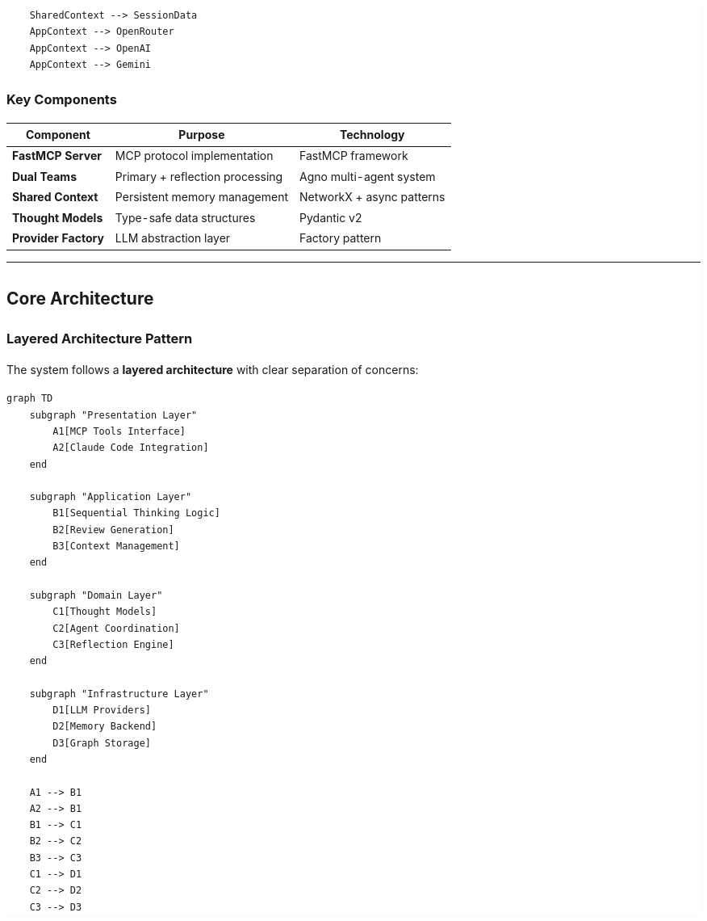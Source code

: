 ```mermaid
    SharedContext --> SessionData
    AppContext --> OpenRouter
    AppContext --> OpenAI
    AppContext --> Gemini
```

### Key Components

| Component | Purpose | Technology |
|-----------|---------|------------|
| **FastMCP Server** | MCP protocol implementation | FastMCP framework |
| **Dual Teams** | Primary + reflection processing | Agno multi-agent system |
| **Shared Context** | Persistent memory management | NetworkX + async patterns |
| **Thought Models** | Type-safe data structures | Pydantic v2 |
| **Provider Factory** | LLM abstraction layer | Factory pattern |

---

## Core Architecture

### Layered Architecture Pattern

The system follows a **layered architecture** with clear separation of concerns:

```mermaid
graph TD
    subgraph "Presentation Layer"
        A1[MCP Tools Interface]
        A2[Claude Code Integration]
    end
    
    subgraph "Application Layer"
        B1[Sequential Thinking Logic]
        B2[Review Generation]
        B3[Context Management]
    end
    
    subgraph "Domain Layer"
        C1[Thought Models]
        C2[Agent Coordination]
        C3[Reflection Engine]
    end
    
    subgraph "Infrastructure Layer"
        D1[LLM Providers]
        D2[Memory Backend]
        D3[Graph Storage]
    end
    
    A1 --> B1
    A2 --> B1
    B1 --> C1
    B2 --> C2
    B3 --> C3
    C1 --> D1
    C2 --> D2
    C3 --> D3
```
